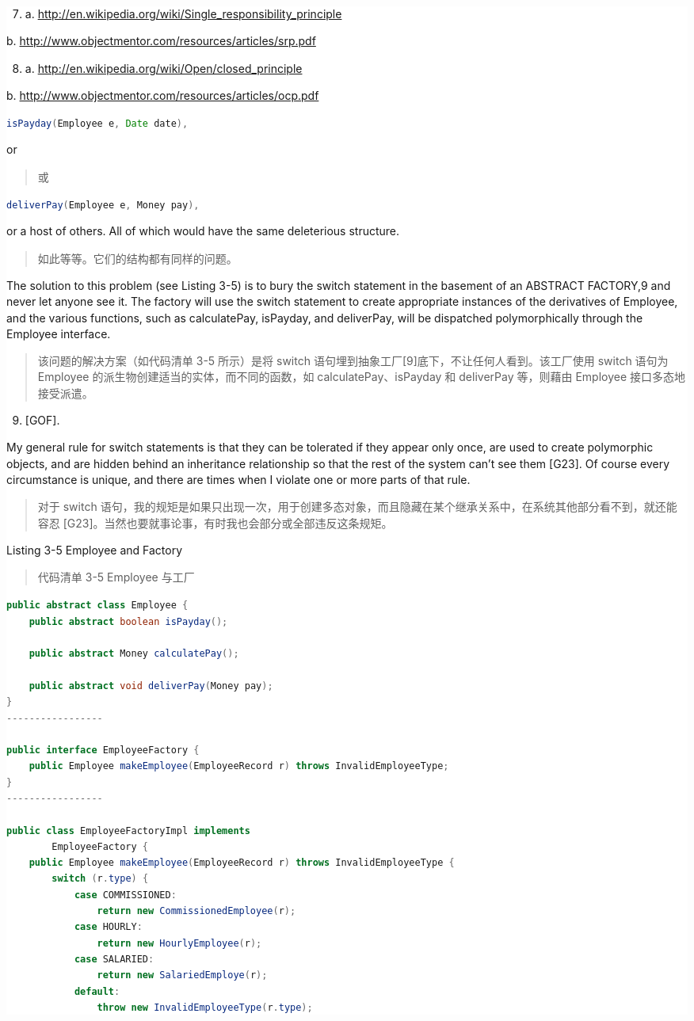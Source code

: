 7. a. http://en.wikipedia.org/wiki/Single_responsibility_principle

b. http://www.objectmentor.com/resources/articles/srp.pdf

8. a. http://en.wikipedia.org/wiki/Open/closed_principle

b. http://www.objectmentor.com/resources/articles/ocp.pdf

```java
isPayday(Employee e, Date date),
```

or

> 或

```java
deliverPay(Employee e, Money pay),
```

or a host of others. All of which would have the same deleterious structure.

> 如此等等。它们的结构都有同样的问题。

The solution to this problem (see Listing 3-5) is to bury the switch statement in the basement of an ABSTRACT FACTORY,9 and never let anyone see it. The factory will use the switch statement to create appropriate instances of the derivatives of Employee, and the various functions, such as calculatePay, isPayday, and deliverPay, will be dispatched polymorphically through the Employee interface.

> 该问题的解决方案（如代码清单 3-5 所示）是将 switch 语句埋到抽象工厂[9]底下，不让任何人看到。该工厂使用 switch 语句为 Employee 的派生物创建适当的实体，而不同的函数，如 calculatePay、isPayday 和 deliverPay 等，则藉由 Employee 接口多态地接受派遣。

9. [GOF].

My general rule for switch statements is that they can be tolerated if they appear only once, are used to create polymorphic objects, and are hidden behind an inheritance relationship so that the rest of the system can’t see them [G23]. Of course every circumstance is unique, and there are times when I violate one or more parts of that rule.

> 对于 switch 语句，我的规矩是如果只出现一次，用于创建多态对象，而且隐藏在某个继承关系中，在系统其他部分看不到，就还能容忍 [G23]。当然也要就事论事，有时我也会部分或全部违反这条规矩。

Listing 3-5 Employee and Factory

> 代码清单 3-5 Employee 与工厂

```java
public abstract class Employee {
    public abstract boolean isPayday();

    public abstract Money calculatePay();

    public abstract void deliverPay(Money pay);
}
-----------------

public interface EmployeeFactory {
    public Employee makeEmployee(EmployeeRecord r) throws InvalidEmployeeType;
}
-----------------

public class EmployeeFactoryImpl implements
        EmployeeFactory {
    public Employee makeEmployee(EmployeeRecord r) throws InvalidEmployeeType {
        switch (r.type) {
            case COMMISSIONED:
                return new CommissionedEmployee(r);
            case HOURLY:
                return new HourlyEmployee(r);
            case SALARIED:
                return new SalariedEmploye(r);
            default:
                throw new InvalidEmployeeType(r.type);
```